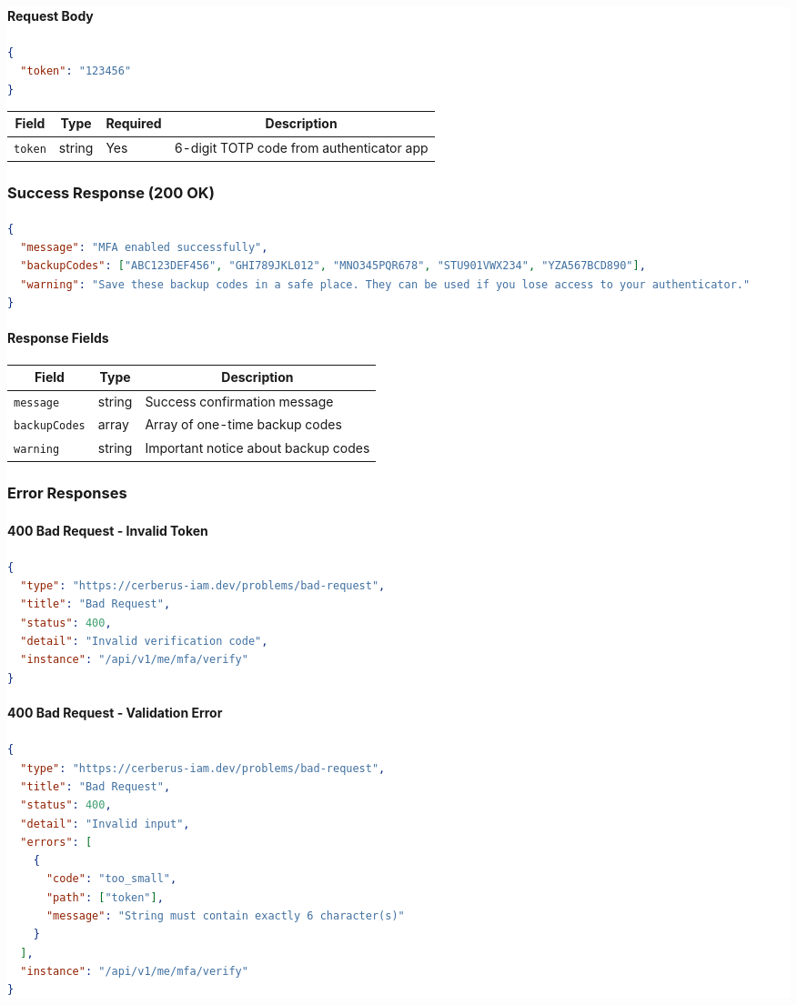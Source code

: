 #### Request Body

```json
{
  "token": "123456"
}
```

| Field   | Type   | Required | Description                              |
| ------- | ------ | -------- | ---------------------------------------- |
| `token` | string | Yes      | 6-digit TOTP code from authenticator app |

### Success Response (200 OK)

```json
{
  "message": "MFA enabled successfully",
  "backupCodes": ["ABC123DEF456", "GHI789JKL012", "MNO345PQR678", "STU901VWX234", "YZA567BCD890"],
  "warning": "Save these backup codes in a safe place. They can be used if you lose access to your authenticator."
}
```

#### Response Fields

| Field         | Type   | Description                         |
| ------------- | ------ | ----------------------------------- |
| `message`     | string | Success confirmation message        |
| `backupCodes` | array  | Array of one-time backup codes      |
| `warning`     | string | Important notice about backup codes |

### Error Responses

#### 400 Bad Request - Invalid Token

```json
{
  "type": "https://cerberus-iam.dev/problems/bad-request",
  "title": "Bad Request",
  "status": 400,
  "detail": "Invalid verification code",
  "instance": "/api/v1/me/mfa/verify"
}
```

#### 400 Bad Request - Validation Error

```json
{
  "type": "https://cerberus-iam.dev/problems/bad-request",
  "title": "Bad Request",
  "status": 400,
  "detail": "Invalid input",
  "errors": [
    {
      "code": "too_small",
      "path": ["token"],
      "message": "String must contain exactly 6 character(s)"
    }
  ],
  "instance": "/api/v1/me/mfa/verify"
}
```

